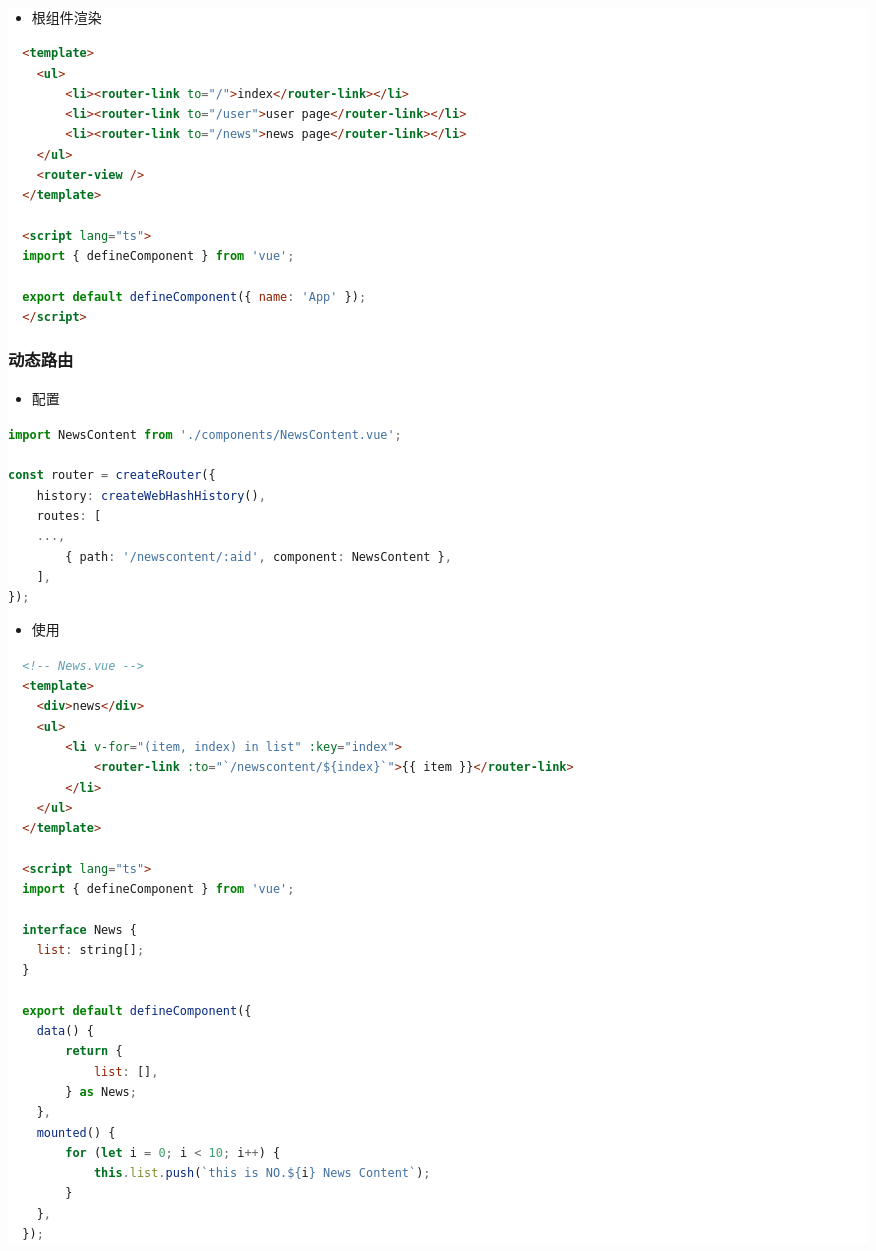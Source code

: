 -   根组件渲染

```html
  <template>
  	<ul>
  		<li><router-link to="/">index</router-link></li>
  		<li><router-link to="/user">user page</router-link></li>
  		<li><router-link to="/news">news page</router-link></li>
  	</ul>
  	<router-view />
  </template>

  <script lang="ts">
  import { defineComponent } from 'vue';

  export default defineComponent({ name: 'App' });
  </script>
```

### 动态路由

-   配置

```ts
import NewsContent from './components/NewsContent.vue';

const router = createRouter({
	history: createWebHashHistory(),
	routes: [
    ...,
		{ path: '/newscontent/:aid', component: NewsContent },
	],
});
```

-   使用

```html
  <!-- News.vue -->
  <template>
  	<div>news</div>
  	<ul>
  		<li v-for="(item, index) in list" :key="index">
  			<router-link :to="`/newscontent/${index}`">{{ item }}</router-link>
  		</li>
  	</ul>
  </template>

  <script lang="ts">
  import { defineComponent } from 'vue';

  interface News {
  	list: string[];
  }

  export default defineComponent({
  	data() {
  		return {
  			list: [],
  		} as News;
  	},
  	mounted() {
  		for (let i = 0; i < 10; i++) {
  			this.list.push(`this is NO.${i} News Content`);
  		}
  	},
  });
```